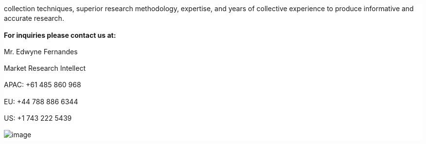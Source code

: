 collection techniques, superior research methodology, expertise, and years of collective experience to produce informative and accurate research.</span></p><p><strong>For inquiries please contact us at:</strong></p><p>Mr. Edwyne Fernandes</p><p>Market Research Intellect</p><p>APAC: +61 485 860 968</p><p>EU: +44 788 886 6344</p><p>US: +1 743 222 5439</p>
![image](https://github.com/user-attachments/assets/910193e9-f284-4d5c-b45c-6c4830e93cc5)
